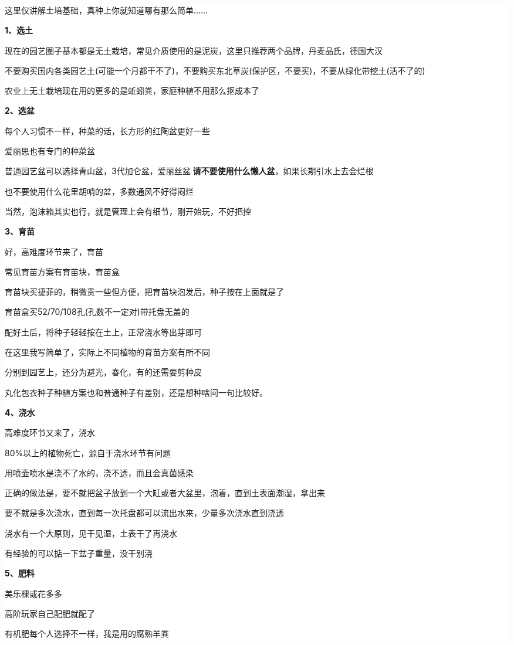 这里仅讲解土培基础，真种上你就知道哪有那么简单……

<strong>1、选土</strong>

现在的园艺圈子基本都是无土栽培，常见介质使用的是泥炭，这里只推荐两个品牌，丹麦品氏，德国大汉

不要购买国内各类园艺土(可能一个月都干不了)，不要购买东北草炭(保护区，不要买)，不要从绿化带挖土(活不了的)

农业上无土栽培现在用的更多的是蚯蚓粪，家庭种植不用那么抠成本了

<strong>2、选盆</strong>

每个人习惯不一样，种菜的话，长方形的红陶盆更好一些

爱丽思也有专门的种菜盆

普通园艺盆可以选择青山盆，3代加仑盆，爱丽丝盆
<strong>请不要使用什么懒人盆</strong>，如果长期引水上去会烂根

也不要使用什么花里胡哨的盆，多数通风不好得闷烂

当然，泡沫箱其实也行，就是管理上会有细节，刚开始玩，不好把控

<strong>3、育苗</strong>

好，高难度环节来了，育苗

常见育苗方案有育苗块，育苗盒

育苗块买捷菲的，稍微贵一些但方便，把育苗块泡发后，种子按在上面就是了

育苗盒买52/70/108孔(孔数不一定对)带托盘无盖的

配好土后，将种子轻轻按在土上，正常浇水等出芽即可

在这里我写简单了，实际上不同植物的育苗方案有所不同

分别到园艺上，还分为避光，春化，有的还需要剪种皮

丸化包衣种子种植方案也和普通种子有差别，还是想种啥问一句比较好。

<strong>4、浇水</strong>

高难度环节又来了，浇水

80%以上的植物死亡，源自于浇水环节有问题

用喷壶喷水是浇不了水的，浇不透，而且会真菌感染

正确的做法是，要不就把盆子放到一个大缸或者大盆里，泡着，直到土表面潮湿，拿出来

要不就是多次浇水，直到每一次托盘都可以流出水来，少量多次浇水直到浇透

浇水有一个大原则，见干见湿，土表干了再浇水

有经验的可以掂一下盆子重量，没干别浇

<strong>5、肥料</strong>

美乐棵或花多多

高阶玩家自己配肥就配了

有机肥每个人选择不一样，我是用的腐熟羊粪
